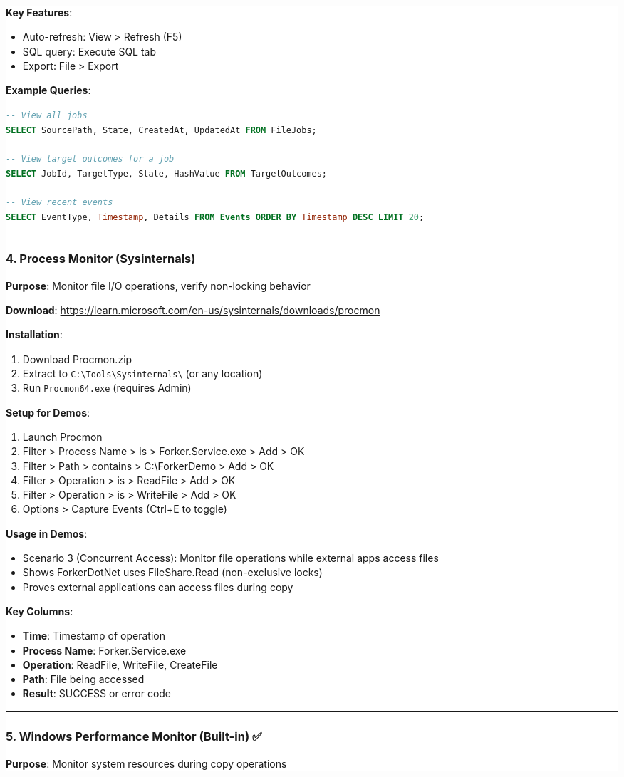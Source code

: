 **Key Features**:
- Auto-refresh: View > Refresh (F5)
- SQL query: Execute SQL tab
- Export: File > Export

**Example Queries**:
```sql
-- View all jobs
SELECT SourcePath, State, CreatedAt, UpdatedAt FROM FileJobs;

-- View target outcomes for a job
SELECT JobId, TargetType, State, HashValue FROM TargetOutcomes;

-- View recent events
SELECT EventType, Timestamp, Details FROM Events ORDER BY Timestamp DESC LIMIT 20;
```

---

### 4. Process Monitor (Sysinternals)

**Purpose**: Monitor file I/O operations, verify non-locking behavior

**Download**: https://learn.microsoft.com/en-us/sysinternals/downloads/procmon

**Installation**:
1. Download Procmon.zip
2. Extract to `C:\Tools\Sysinternals\` (or any location)
3. Run `Procmon64.exe` (requires Admin)

**Setup for Demos**:
1. Launch Procmon
2. Filter > Process Name > is > Forker.Service.exe > Add > OK
3. Filter > Path > contains > C:\ForkerDemo > Add > OK
4. Filter > Operation > is > ReadFile > Add > OK
5. Filter > Operation > is > WriteFile > Add > OK
6. Options > Capture Events (Ctrl+E to toggle)

**Usage in Demos**:
- Scenario 3 (Concurrent Access): Monitor file operations while external apps access files
- Shows ForkerDotNet uses FileShare.Read (non-exclusive locks)
- Proves external applications can access files during copy

**Key Columns**:
- **Time**: Timestamp of operation
- **Process Name**: Forker.Service.exe
- **Operation**: ReadFile, WriteFile, CreateFile
- **Path**: File being accessed
- **Result**: SUCCESS or error code

---

### 5. Windows Performance Monitor (Built-in) ✅

**Purpose**: Monitor system resources during copy operations
